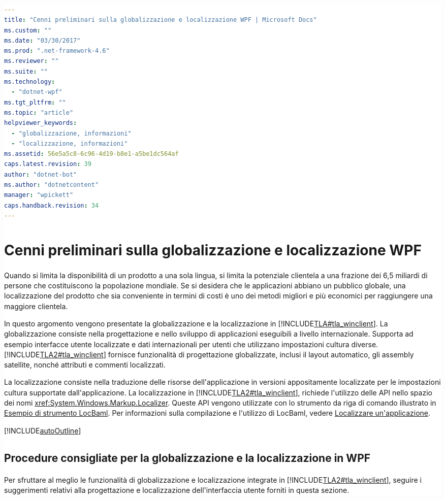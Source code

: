 ```yaml
---
title: "Cenni preliminari sulla globalizzazione e localizzazione WPF | Microsoft Docs"
ms.custom: ""
ms.date: "03/30/2017"
ms.prod: ".net-framework-4.6"
ms.reviewer: ""
ms.suite: ""
ms.technology: 
  - "dotnet-wpf"
ms.tgt_pltfrm: ""
ms.topic: "article"
helpviewer_keywords: 
  - "globalizzazione, informazioni"
  - "localizzazione, informazioni"
ms.assetid: 56e5a5c8-6c96-4d19-b8e1-a5be1dc564af
caps.latest.revision: 39
author: "dotnet-bot"
ms.author: "dotnetcontent"
manager: "wpickett"
caps.handback.revision: 34
---
```

# Cenni preliminari sulla globalizzazione e localizzazione WPF
Quando si limita la disponibilità di un prodotto a una sola lingua, si limita la potenziale clientela a una frazione dei 6,5 miliardi di persone che costituiscono la popolazione mondiale.  Se si desidera che le applicazioni abbiano un pubblico globale, una localizzazione del prodotto che sia conveniente in termini di costi è uno dei metodi migliori e più economici per raggiungere una maggiore clientela.  
  
 In questo argomento vengono presentate la globalizzazione e la localizzazione in [!INCLUDE[TLA#tla_winclient](../../../../includes/tlasharptla-winclient-md.md)].  La globalizzazione consiste nella progettazione e nello sviluppo di applicazioni eseguibili a livello internazionale.  Supporta ad esempio interfacce utente localizzate e dati internazionali per utenti che utilizzano impostazioni cultura diverse.  [!INCLUDE[TLA2#tla_winclient](../../../../includes/tla2sharptla-winclient-md.md)] fornisce funzionalità di progettazione globalizzate, inclusi il layout automatico, gli assembly satellite, nonché attributi e commenti localizzati.  
  
 La localizzazione consiste nella traduzione delle risorse dell'applicazione in versioni appositamente localizzate per le impostazioni cultura supportate dall'applicazione.  La localizzazione in [!INCLUDE[TLA2#tla_winclient](../../../../includes/tla2sharptla-winclient-md.md)], richiede l'utilizzo delle API nello spazio dei nomi <xref:System.Windows.Markup.Localizer>. Queste API vengono utilizzate con lo strumento da riga di comando illustrato in [Esempio di strumento LocBaml](http://go.microsoft.com/fwlink/?LinkID=160016).  Per informazioni sulla compilazione e l'utilizzo di LocBaml, vedere [Localizzare un'applicazione](../../../../docs/framework/wpf/advanced/how-to-localize-an-application.md).  
  
 [!INCLUDE[autoOutline](../Token/autoOutline_md.md)]  
  
## Procedure consigliate per la globalizzazione e la localizzazione in WPF  
 Per sfruttare al meglio le funzionalità di globalizzazione e localizzazione integrate in [!INCLUDE[TLA2#tla_winclient](../../../../includes/tla2sharptla-winclient-md.md)], seguire i suggerimenti relativi alla progettazione e localizzazione dell'interfaccia utente forniti in questa sezione.  
  